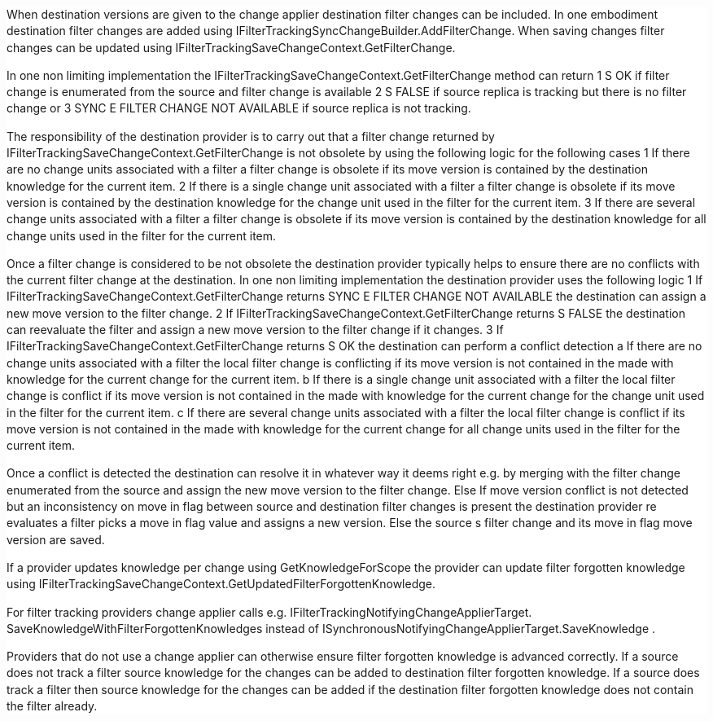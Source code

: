 When destination versions are given to the change applier destination filter changes can be included. In one embodiment destination filter changes are added using IFilterTrackingSyncChangeBuilder.AddFilterChange. When saving changes filter changes can be updated using IFilterTrackingSaveChangeContext.GetFilterChange.

In one non limiting implementation the IFilterTrackingSaveChangeContext.GetFilterChange method can return 1 S OK if filter change is enumerated from the source and filter change is available 2 S FALSE if source replica is tracking but there is no filter change or 3 SYNC E FILTER CHANGE NOT AVAILABLE if source replica is not tracking.

The responsibility of the destination provider is to carry out that a filter change returned by IFilterTrackingSaveChangeContext.GetFilterChange is not obsolete by using the following logic for the following cases 1 If there are no change units associated with a filter a filter change is obsolete if its move version is contained by the destination knowledge for the current item. 2 If there is a single change unit associated with a filter a filter change is obsolete if its move version is contained by the destination knowledge for the change unit used in the filter for the current item. 3 If there are several change units associated with a filter a filter change is obsolete if its move version is contained by the destination knowledge for all change units used in the filter for the current item.

Once a filter change is considered to be not obsolete the destination provider typically helps to ensure there are no conflicts with the current filter change at the destination. In one non limiting implementation the destination provider uses the following logic 1 If IFilterTrackingSaveChangeContext.GetFilterChange returns SYNC E FILTER CHANGE NOT AVAILABLE the destination can assign a new move version to the filter change. 2 If IFilterTrackingSaveChangeContext.GetFilterChange returns S FALSE the destination can reevaluate the filter and assign a new move version to the filter change if it changes. 3 If IFilterTrackingSaveChangeContext.GetFilterChange returns S OK the destination can perform a conflict detection a If there are no change units associated with a filter the local filter change is conflicting if its move version is not contained in the made with knowledge for the current change for the current item. b If there is a single change unit associated with a filter the local filter change is conflict if its move version is not contained in the made with knowledge for the current change for the change unit used in the filter for the current item. c If there are several change units associated with a filter the local filter change is conflict if its move version is not contained in the made with knowledge for the current change for all change units used in the filter for the current item.

Once a conflict is detected the destination can resolve it in whatever way it deems right e.g. by merging with the filter change enumerated from the source and assign the new move version to the filter change. Else If move version conflict is not detected but an inconsistency on move in flag between source and destination filter changes is present the destination provider re evaluates a filter picks a move in flag value and assigns a new version. Else the source s filter change and its move in flag move version are saved.

If a provider updates knowledge per change using GetKnowledgeForScope the provider can update filter forgotten knowledge using IFilterTrackingSaveChangeContext.GetUpdatedFilterForgottenKnowledge.

For filter tracking providers change applier calls e.g. IFilterTrackingNotifyingChangeApplierTarget. SaveKnowledgeWithFilterForgottenKnowledges instead of ISynchronousNotifyingChangeApplierTarget.SaveKnowledge .

Providers that do not use a change applier can otherwise ensure filter forgotten knowledge is advanced correctly. If a source does not track a filter source knowledge for the changes can be added to destination filter forgotten knowledge. If a source does track a filter then source knowledge for the changes can be added if the destination filter forgotten knowledge does not contain the filter already.
